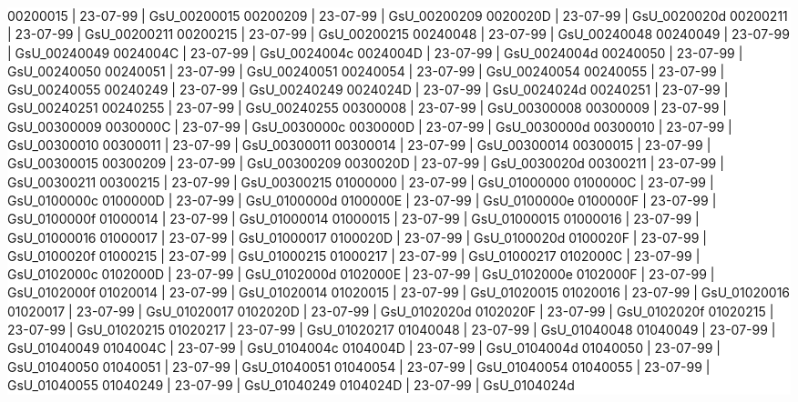 00200015 | 23-07-99 | GsU_00200015 
00200209 | 23-07-99 | GsU_00200209 
0020020D | 23-07-99 | GsU_0020020d 
00200211 | 23-07-99 | GsU_00200211 
00200215 | 23-07-99 | GsU_00200215 
00240048 | 23-07-99 | GsU_00240048 
00240049 | 23-07-99 | GsU_00240049 
0024004C | 23-07-99 | GsU_0024004c 
0024004D | 23-07-99 | GsU_0024004d 
00240050 | 23-07-99 | GsU_00240050 
00240051 | 23-07-99 | GsU_00240051 
00240054 | 23-07-99 | GsU_00240054 
00240055 | 23-07-99 | GsU_00240055 
00240249 | 23-07-99 | GsU_00240249 
0024024D | 23-07-99 | GsU_0024024d 
00240251 | 23-07-99 | GsU_00240251 
00240255 | 23-07-99 | GsU_00240255 
00300008 | 23-07-99 | GsU_00300008 
00300009 | 23-07-99 | GsU_00300009 
0030000C | 23-07-99 | GsU_0030000c 
0030000D | 23-07-99 | GsU_0030000d 
00300010 | 23-07-99 | GsU_00300010 
00300011 | 23-07-99 | GsU_00300011 
00300014 | 23-07-99 | GsU_00300014 
00300015 | 23-07-99 | GsU_00300015 
00300209 | 23-07-99 | GsU_00300209 
0030020D | 23-07-99 | GsU_0030020d 
00300211 | 23-07-99 | GsU_00300211 
00300215 | 23-07-99 | GsU_00300215 
01000000 | 23-07-99 | GsU_01000000 
0100000C | 23-07-99 | GsU_0100000c 
0100000D | 23-07-99 | GsU_0100000d 
0100000E | 23-07-99 | GsU_0100000e 
0100000F | 23-07-99 | GsU_0100000f 
01000014 | 23-07-99 | GsU_01000014 
01000015 | 23-07-99 | GsU_01000015 
01000016 | 23-07-99 | GsU_01000016 
01000017 | 23-07-99 | GsU_01000017 
0100020D | 23-07-99 | GsU_0100020d 
0100020F | 23-07-99 | GsU_0100020f 
01000215 | 23-07-99 | GsU_01000215 
01000217 | 23-07-99 | GsU_01000217 
0102000C | 23-07-99 | GsU_0102000c 
0102000D | 23-07-99 | GsU_0102000d 
0102000E | 23-07-99 | GsU_0102000e 
0102000F | 23-07-99 | GsU_0102000f 
01020014 | 23-07-99 | GsU_01020014 
01020015 | 23-07-99 | GsU_01020015 
01020016 | 23-07-99 | GsU_01020016 
01020017 | 23-07-99 | GsU_01020017 
0102020D | 23-07-99 | GsU_0102020d 
0102020F | 23-07-99 | GsU_0102020f 
01020215 | 23-07-99 | GsU_01020215 
01020217 | 23-07-99 | GsU_01020217 
01040048 | 23-07-99 | GsU_01040048 
01040049 | 23-07-99 | GsU_01040049 
0104004C | 23-07-99 | GsU_0104004c 
0104004D | 23-07-99 | GsU_0104004d 
01040050 | 23-07-99 | GsU_01040050 
01040051 | 23-07-99 | GsU_01040051 
01040054 | 23-07-99 | GsU_01040054 
01040055 | 23-07-99 | GsU_01040055 
01040249 | 23-07-99 | GsU_01040249 
0104024D | 23-07-99 | GsU_0104024d 
